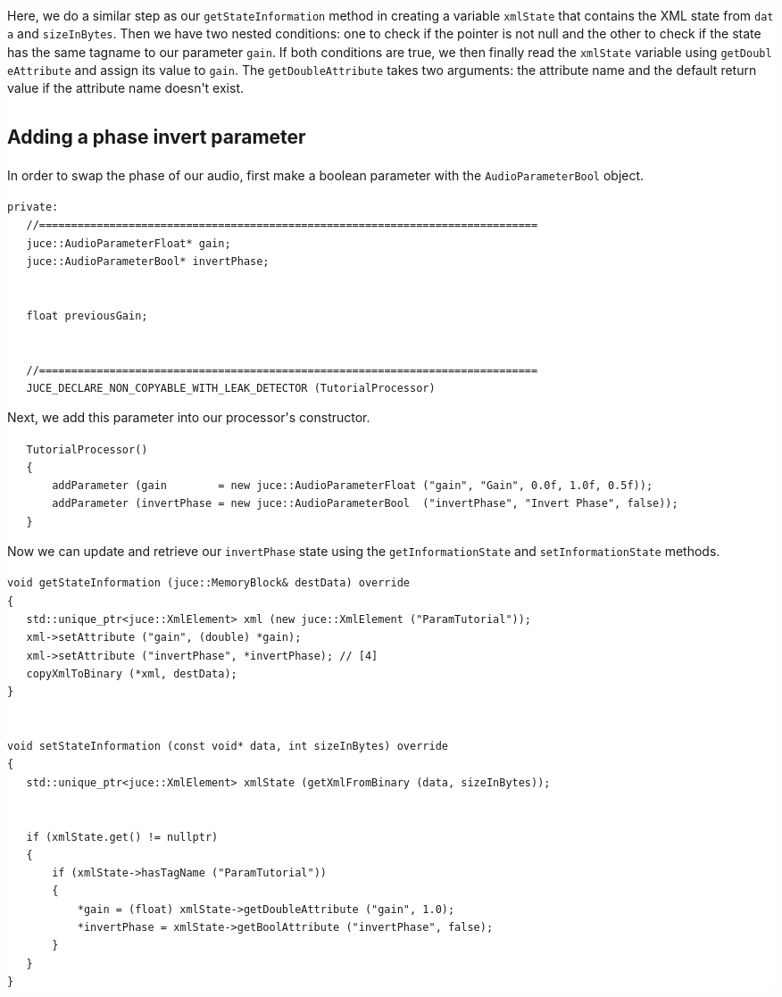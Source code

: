 Here, we do a similar step as our `getStateInformation` method in creating a variable `xmlState` that contains the XML state from `data` and `sizeInBytes`. Then we have two nested conditions: one to check if the pointer is not null and the other to check if the state has the same tagname to our parameter `gain`. If both conditions are true, we then finally read the `xmlState` variable using `getDoubleAttribute` and assign its value to `gain`. The `getDoubleAttribute` takes two arguments: the attribute name and the default return value if the attribute name doesn't exist.

## Adding a phase invert parameter

In order to swap the phase of our audio, first make a boolean parameter with the `AudioParameterBool` object.

```
private:
   //==============================================================================
   juce::AudioParameterFloat* gain;
   juce::AudioParameterBool* invertPhase;


   float previousGain;


   //==============================================================================
   JUCE_DECLARE_NON_COPYABLE_WITH_LEAK_DETECTOR (TutorialProcessor)
```

Next, we add this parameter into our processor's constructor.

```
   TutorialProcessor()
   {
       addParameter (gain        = new juce::AudioParameterFloat ("gain", "Gain", 0.0f, 1.0f, 0.5f));
       addParameter (invertPhase = new juce::AudioParameterBool  ("invertPhase", "Invert Phase", false));
   }
```

Now we can update and retrieve our `invertPhase` state using the `getInformationState` and `setInformationState` methods.

```
void getStateInformation (juce::MemoryBlock& destData) override
{
   std::unique_ptr<juce::XmlElement> xml (new juce::XmlElement ("ParamTutorial"));
   xml->setAttribute ("gain", (double) *gain);
   xml->setAttribute ("invertPhase", *invertPhase); // [4]
   copyXmlToBinary (*xml, destData);
}


void setStateInformation (const void* data, int sizeInBytes) override
{
   std::unique_ptr<juce::XmlElement> xmlState (getXmlFromBinary (data, sizeInBytes));


   if (xmlState.get() != nullptr)
   {
       if (xmlState->hasTagName ("ParamTutorial"))
       {
           *gain = (float) xmlState->getDoubleAttribute ("gain", 1.0);
           *invertPhase = xmlState->getBoolAttribute ("invertPhase", false);
       }
   }
}
```
